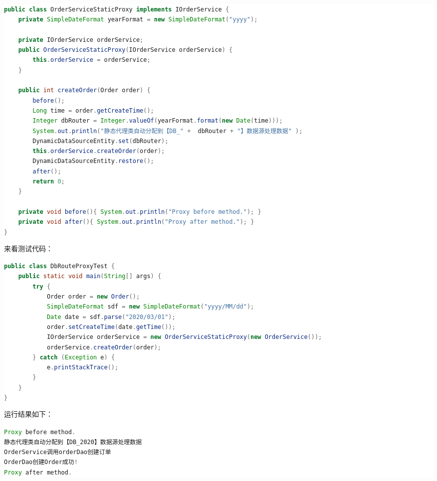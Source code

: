 ```java
public class OrderServiceStaticProxy implements IOrderService {
    private SimpleDateFormat yearFormat = new SimpleDateFormat("yyyy");

    private IOrderService orderService;
    public OrderServiceStaticProxy(IOrderService orderService) {
        this.orderService = orderService;
    }

    public int createOrder(Order order) {
        before();
        Long time = order.getCreateTime();
        Integer dbRouter = Integer.valueOf(yearFormat.format(new Date(time)));
        System.out.println("静态代理类自动分配到【DB_" +  dbRouter + "】数据源处理数据" );
        DynamicDataSourceEntity.set(dbRouter);
        this.orderService.createOrder(order);
        DynamicDataSourceEntity.restore();
        after();
        return 0;
    }

    private void before(){ System.out.println("Proxy before method."); }
    private void after(){ System.out.println("Proxy after method."); }
}
```

来看测试代码：

```java
public class DbRouteProxyTest {
    public static void main(String[] args) {
        try {
            Order order = new Order();
            SimpleDateFormat sdf = new SimpleDateFormat("yyyy/MM/dd");
            Date date = sdf.parse("2020/03/01");
            order.setCreateTime(date.getTime());
            IOrderService orderService = new OrderServiceStaticProxy(new OrderService());
            orderService.createOrder(order);
        } catch (Exception e) {
            e.printStackTrace();
        }
    }
}
```

运行结果如下：

```java
Proxy before method.
静态代理类自动分配到【DB_2020】数据源处理数据
OrderService调用orderDao创建订单
OrderDao创建Order成功!
Proxy after method.
```
